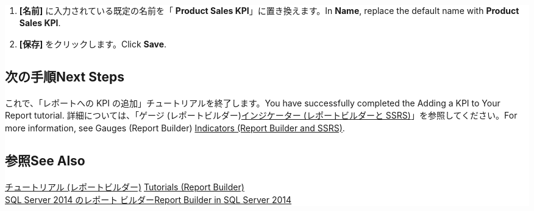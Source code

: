 1.  <span data-ttu-id="ee511-277">**[名前]** に入力されている既定の名前を「 **Product Sales KPI**」に置き換えます。</span><span class="sxs-lookup"><span data-stu-id="ee511-277">In **Name**, replace the default name with **Product Sales KPI**.</span></span>  
  
2.  <span data-ttu-id="ee511-278">**[保存]** をクリックします。</span><span class="sxs-lookup"><span data-stu-id="ee511-278">Click **Save**.</span></span>  
  
## <a name="next-steps"></a><span data-ttu-id="ee511-279">次の手順</span><span class="sxs-lookup"><span data-stu-id="ee511-279">Next Steps</span></span>  
 <span data-ttu-id="ee511-280">これで、「レポートへの KPI の追加」チュートリアルを終了します。</span><span class="sxs-lookup"><span data-stu-id="ee511-280">You have successfully completed the Adding a KPI to Your Report tutorial.</span></span> <span data-ttu-id="ee511-281">詳細については、「ゲージ (レポートビルダー)[インジケーター &#40;レポートビルダーと SSRS&#41;](report-design/indicators-report-builder-and-ssrs.md)」を参照してください。</span><span class="sxs-lookup"><span data-stu-id="ee511-281">For more information, see Gauges (Report Builder) [Indicators &#40;Report Builder and SSRS&#41;](report-design/indicators-report-builder-and-ssrs.md).</span></span>  
  
## <a name="see-also"></a><span data-ttu-id="ee511-282">参照</span><span class="sxs-lookup"><span data-stu-id="ee511-282">See Also</span></span>  
 <span data-ttu-id="ee511-283">[チュートリアル &#40;レポートビルダー&#41;](report-builder-tutorials.md) </span><span class="sxs-lookup"><span data-stu-id="ee511-283">[Tutorials &#40;Report Builder&#41;](report-builder-tutorials.md) </span></span>  
 [<span data-ttu-id="ee511-284">SQL Server 2014 のレポート ビルダー</span><span class="sxs-lookup"><span data-stu-id="ee511-284">Report Builder in SQL Server 2014</span></span>](report-builder/report-builder-in-sql-server-2016.md)  
  
  
